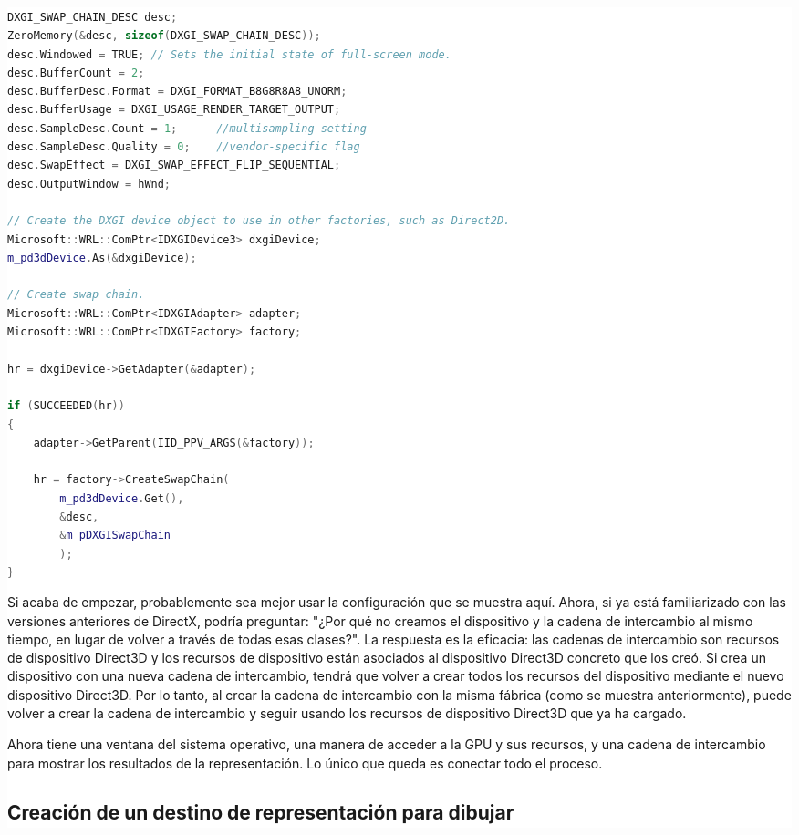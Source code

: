 
```C++
DXGI_SWAP_CHAIN_DESC desc;
ZeroMemory(&desc, sizeof(DXGI_SWAP_CHAIN_DESC));
desc.Windowed = TRUE; // Sets the initial state of full-screen mode.
desc.BufferCount = 2;
desc.BufferDesc.Format = DXGI_FORMAT_B8G8R8A8_UNORM;
desc.BufferUsage = DXGI_USAGE_RENDER_TARGET_OUTPUT;
desc.SampleDesc.Count = 1;      //multisampling setting
desc.SampleDesc.Quality = 0;    //vendor-specific flag
desc.SwapEffect = DXGI_SWAP_EFFECT_FLIP_SEQUENTIAL;
desc.OutputWindow = hWnd;

// Create the DXGI device object to use in other factories, such as Direct2D.
Microsoft::WRL::ComPtr<IDXGIDevice3> dxgiDevice;
m_pd3dDevice.As(&dxgiDevice);

// Create swap chain.
Microsoft::WRL::ComPtr<IDXGIAdapter> adapter;
Microsoft::WRL::ComPtr<IDXGIFactory> factory;

hr = dxgiDevice->GetAdapter(&adapter);

if (SUCCEEDED(hr))
{
    adapter->GetParent(IID_PPV_ARGS(&factory));

    hr = factory->CreateSwapChain(
        m_pd3dDevice.Get(),
        &desc,
        &m_pDXGISwapChain
        );
}
```



Si acaba de empezar, probablemente sea mejor usar la configuración que se muestra aquí. Ahora, si ya está familiarizado con las versiones anteriores de DirectX, podría preguntar: "¿Por qué no creamos el dispositivo y la cadena de intercambio al mismo tiempo, en lugar de volver a través de todas esas clases?". La respuesta es la eficacia: las cadenas de intercambio son recursos de dispositivo Direct3D y los recursos de dispositivo están asociados al dispositivo Direct3D concreto que los creó. Si crea un dispositivo con una nueva cadena de intercambio, tendrá que volver a crear todos los recursos del dispositivo mediante el nuevo dispositivo Direct3D. Por lo tanto, al crear la cadena de intercambio con la misma fábrica (como se muestra anteriormente), puede volver a crear la cadena de intercambio y seguir usando los recursos de dispositivo Direct3D que ya ha cargado.

Ahora tiene una ventana del sistema operativo, una manera de acceder a la GPU y sus recursos, y una cadena de intercambio para mostrar los resultados de la representación. Lo único que queda es conectar todo el proceso.

## <a name="create-a-render-target-for-drawing"></a>Creación de un destino de representación para dibujar
